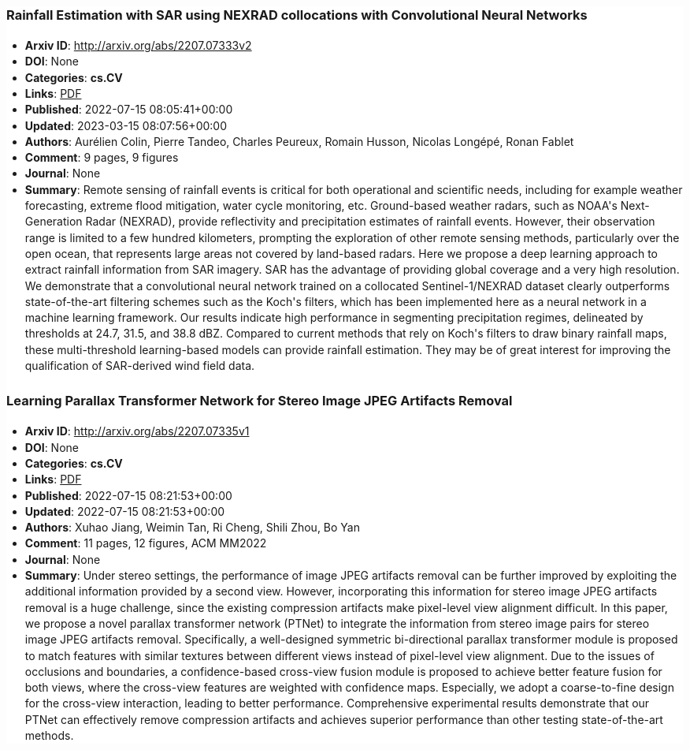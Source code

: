 

### Rainfall Estimation with SAR using NEXRAD collocations with Convolutional Neural Networks
- **Arxiv ID**: http://arxiv.org/abs/2207.07333v2
- **DOI**: None
- **Categories**: **cs.CV**
- **Links**: [PDF](http://arxiv.org/pdf/2207.07333v2)
- **Published**: 2022-07-15 08:05:41+00:00
- **Updated**: 2023-03-15 08:07:56+00:00
- **Authors**: Aurélien Colin, Pierre Tandeo, Charles Peureux, Romain Husson, Nicolas Longépé, Ronan Fablet
- **Comment**: 9 pages, 9 figures
- **Journal**: None
- **Summary**: Remote sensing of rainfall events is critical for both operational and scientific needs, including for example weather forecasting, extreme flood mitigation, water cycle monitoring, etc. Ground-based weather radars, such as NOAA's Next-Generation Radar (NEXRAD), provide reflectivity and precipitation estimates of rainfall events. However, their observation range is limited to a few hundred kilometers, prompting the exploration of other remote sensing methods, particularly over the open ocean, that represents large areas not covered by land-based radars. Here we propose a deep learning approach to extract rainfall information from SAR imagery. SAR has the advantage of providing global coverage and a very high resolution. We demonstrate that a convolutional neural network trained on a collocated Sentinel-1/NEXRAD dataset clearly outperforms state-of-the-art filtering schemes such as the Koch's filters, which has been implemented here as a neural network in a machine learning framework. Our results indicate high performance in segmenting precipitation regimes, delineated by thresholds at 24.7, 31.5, and 38.8 dBZ. Compared to current methods that rely on Koch's filters to draw binary rainfall maps, these multi-threshold learning-based models can provide rainfall estimation. They may be of great interest for improving the qualification of SAR-derived wind field data.



### Learning Parallax Transformer Network for Stereo Image JPEG Artifacts Removal
- **Arxiv ID**: http://arxiv.org/abs/2207.07335v1
- **DOI**: None
- **Categories**: **cs.CV**
- **Links**: [PDF](http://arxiv.org/pdf/2207.07335v1)
- **Published**: 2022-07-15 08:21:53+00:00
- **Updated**: 2022-07-15 08:21:53+00:00
- **Authors**: Xuhao Jiang, Weimin Tan, Ri Cheng, Shili Zhou, Bo Yan
- **Comment**: 11 pages, 12 figures, ACM MM2022
- **Journal**: None
- **Summary**: Under stereo settings, the performance of image JPEG artifacts removal can be further improved by exploiting the additional information provided by a second view. However, incorporating this information for stereo image JPEG artifacts removal is a huge challenge, since the existing compression artifacts make pixel-level view alignment difficult. In this paper, we propose a novel parallax transformer network (PTNet) to integrate the information from stereo image pairs for stereo image JPEG artifacts removal. Specifically, a well-designed symmetric bi-directional parallax transformer module is proposed to match features with similar textures between different views instead of pixel-level view alignment. Due to the issues of occlusions and boundaries, a confidence-based cross-view fusion module is proposed to achieve better feature fusion for both views, where the cross-view features are weighted with confidence maps. Especially, we adopt a coarse-to-fine design for the cross-view interaction, leading to better performance. Comprehensive experimental results demonstrate that our PTNet can effectively remove compression artifacts and achieves superior performance than other testing state-of-the-art methods.
